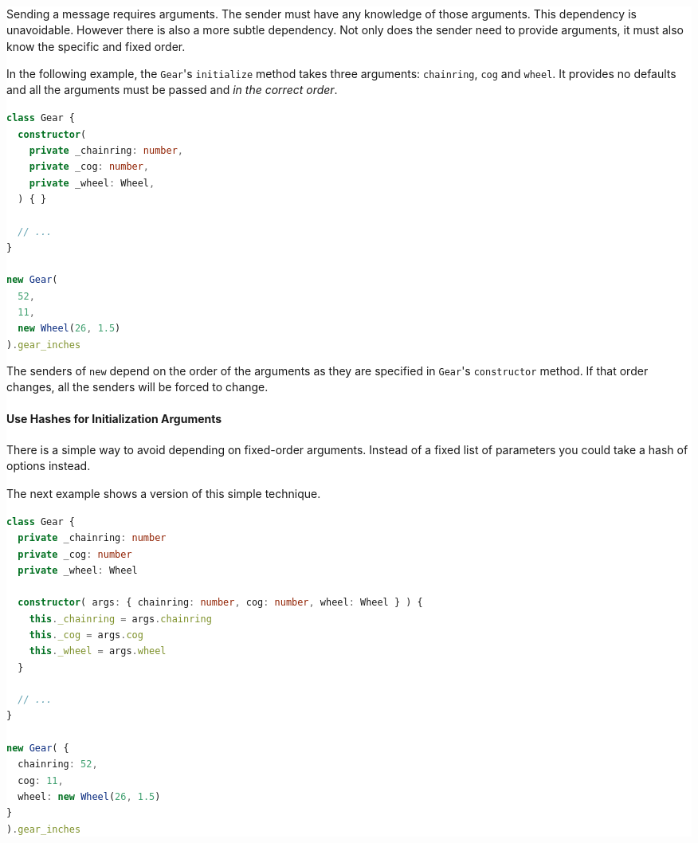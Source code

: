 Sending a message requires arguments. The sender must have any knowledge of those arguments. This dependency is unavoidable. However there is also a more subtle dependency. Not only does the sender need to provide arguments, it must also know the specific and fixed order.

In the following example, the `Gear`'s `initialize` method takes three arguments: `chainring`, `cog` and `wheel`. It provides no defaults and all the arguments must be passed and _in the correct order_.

```typescript
class Gear {
  constructor(
    private _chainring: number,
    private _cog: number,
    private _wheel: Wheel,
  ) { }

  // ...
}

new Gear(
  52,
  11,
  new Wheel(26, 1.5)
).gear_inches
```

The senders of `new` depend on the order of the arguments as they are specified in `Gear`'s `constructor` method. If that order changes, all the senders will be forced to change.

#### Use Hashes for Initialization Arguments

There is a simple way to avoid depending on fixed-order arguments. Instead of a fixed list of parameters  you could take a hash of options instead.

The next example shows a version of this simple technique.

```typescript
class Gear {
  private _chainring: number
  private _cog: number
  private _wheel: Wheel

  constructor( args: { chainring: number, cog: number, wheel: Wheel } ) {
    this._chainring = args.chainring
    this._cog = args.cog
    this._wheel = args.wheel
  }

  // ...
}

new Gear( {
  chainring: 52,
  cog: 11,
  wheel: new Wheel(26, 1.5)
}
).gear_inches
```
